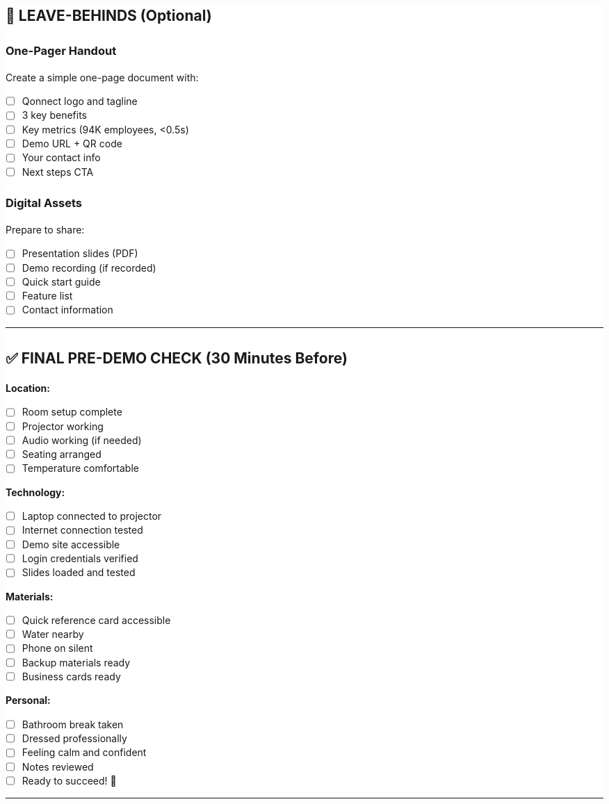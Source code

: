 
## 🎁 LEAVE-BEHINDS (Optional)

### **One-Pager Handout**
Create a simple one-page document with:
- [ ] Qonnect logo and tagline
- [ ] 3 key benefits
- [ ] Key metrics (94K employees, <0.5s)
- [ ] Demo URL + QR code
- [ ] Your contact info
- [ ] Next steps CTA

### **Digital Assets**
Prepare to share:
- [ ] Presentation slides (PDF)
- [ ] Demo recording (if recorded)
- [ ] Quick start guide
- [ ] Feature list
- [ ] Contact information

---

## ✅ FINAL PRE-DEMO CHECK (30 Minutes Before)

**Location:**
- [ ] Room setup complete
- [ ] Projector working
- [ ] Audio working (if needed)
- [ ] Seating arranged
- [ ] Temperature comfortable

**Technology:**
- [ ] Laptop connected to projector
- [ ] Internet connection tested
- [ ] Demo site accessible
- [ ] Login credentials verified
- [ ] Slides loaded and tested

**Materials:**
- [ ] Quick reference card accessible
- [ ] Water nearby
- [ ] Phone on silent
- [ ] Backup materials ready
- [ ] Business cards ready

**Personal:**
- [ ] Bathroom break taken
- [ ] Dressed professionally
- [ ] Feeling calm and confident
- [ ] Notes reviewed
- [ ] Ready to succeed! 💪

---